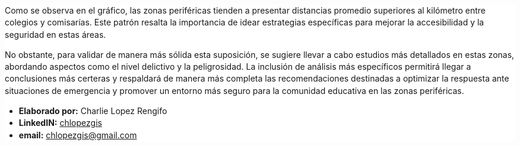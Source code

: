 

Como se observa en el gráfico, las zonas periféricas tienden a presentar distancias promedio superiores al kilómetro entre colegios y comisarías. Este patrón resalta la importancia de idear estrategias específicas para mejorar la accesibilidad y la seguridad en estas áreas.

No obstante, para validar de manera más sólida esta suposición, se sugiere llevar a cabo estudios más detallados en estas zonas, abordando aspectos como el nivel delictivo y la peligrosidad. La inclusión de análisis más específicos permitirá llegar a conclusiones más certeras y respaldará de manera más completa las recomendaciones destinadas a optimizar la respuesta ante situaciones de emergencia y promover un entorno más seguro para la comunidad educativa en las zonas periféricas.

* **Elaborado por:** Charlie Lopez Rengifo
* **LinkedIN:** [chlopezgis](https://www.linkedin.com/in/chlopezgis/)
* **email:** chlopezgis@gmail.com
